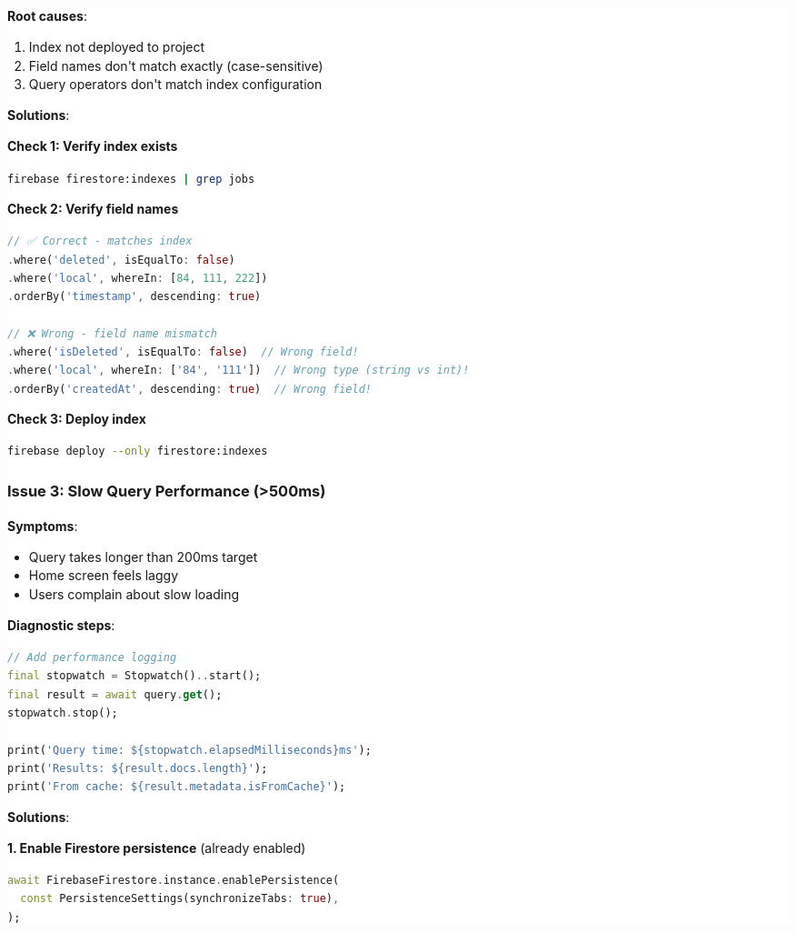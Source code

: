 **Root causes**:
1. Index not deployed to project
2. Field names don't match exactly (case-sensitive)
3. Query operators don't match index configuration

**Solutions**:

**Check 1: Verify index exists**
```bash
firebase firestore:indexes | grep jobs
```

**Check 2: Verify field names**
```dart
// ✅ Correct - matches index
.where('deleted', isEqualTo: false)
.where('local', whereIn: [84, 111, 222])
.orderBy('timestamp', descending: true)

// ❌ Wrong - field name mismatch
.where('isDeleted', isEqualTo: false)  // Wrong field!
.where('local', whereIn: ['84', '111'])  // Wrong type (string vs int)!
.orderBy('createdAt', descending: true)  // Wrong field!
```

**Check 3: Deploy index**
```bash
firebase deploy --only firestore:indexes
```

### Issue 3: Slow Query Performance (>500ms)

**Symptoms**:
- Query takes longer than 200ms target
- Home screen feels laggy
- Users complain about slow loading

**Diagnostic steps**:
```dart
// Add performance logging
final stopwatch = Stopwatch()..start();
final result = await query.get();
stopwatch.stop();

print('Query time: ${stopwatch.elapsedMilliseconds}ms');
print('Results: ${result.docs.length}');
print('From cache: ${result.metadata.isFromCache}');
```

**Solutions**:

**1. Enable Firestore persistence** (already enabled)
```dart
await FirebaseFirestore.instance.enablePersistence(
  const PersistenceSettings(synchronizeTabs: true),
);
```
